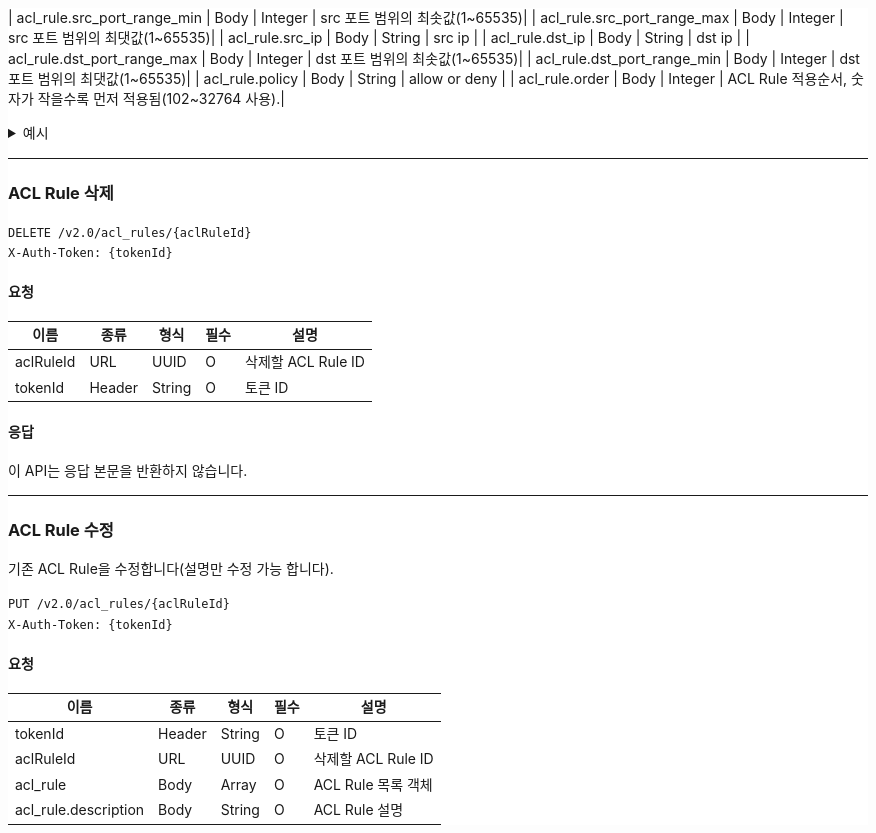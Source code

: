 | acl\_rule.src\_port\_range\_min | Body | Integer | src 포트 범위의 최솟값(1~65535)|
| acl\_rule.src\_port\_range\_max | Body | Integer | src 포트 범위의 최댓값(1~65535)|
| acl\_rule.src_ip | Body | String | src ip |
| acl\_rule.dst_ip | Body | String | dst ip |
| acl\_rule.dst\_port\_range\_max | Body | Integer | dst 포트 범위의 최솟값(1~65535)|
| acl\_rule.dst\_port\_range\_min | Body | Integer | dst 포트 범위의 최댓값(1~65535)|
| acl\_rule.policy | Body | String | allow or deny  |
| acl\_rule.order | Body | Integer | ACL Rule 적용순서, 숫자가 작을수록 먼저 적용됨(102~32764 사용).|

<details><summary>예시</summary></details>

---

### ACL Rule 삭제

```
DELETE /v2.0/acl_rules/{aclRuleId}
X-Auth-Token: {tokenId}
```

#### 요청

| 이름 | 종류 | 형식 | 필수 | 설명 |
|---|---|---|---|---|
| aclRuleId | URL | UUID | O | 삭제할 ACL Rule ID |
| tokenId | Header | String | O | 토큰 ID |

#### 응답

이 API는 응답 본문을 반환하지 않습니다.

---

### ACL Rule 수정

기존 ACL Rule을 수정합니다(설명만 수정 가능 합니다).

```
PUT /v2.0/acl_rules/{aclRuleId}
X-Auth-Token: {tokenId}
```

#### 요청

| 이름 | 종류 | 형식 | 필수 | 설명 |
|---|---|---|---|---|
| tokenId | Header | String | O | 토큰 ID |
| aclRuleId | URL | UUID | O | 삭제할 ACL Rule ID |
| acl\_rule | Body | Array | O | ACL Rule 목록 객체 |
| acl\_rule.description | Body | String | O | ACL Rule 설명 |
